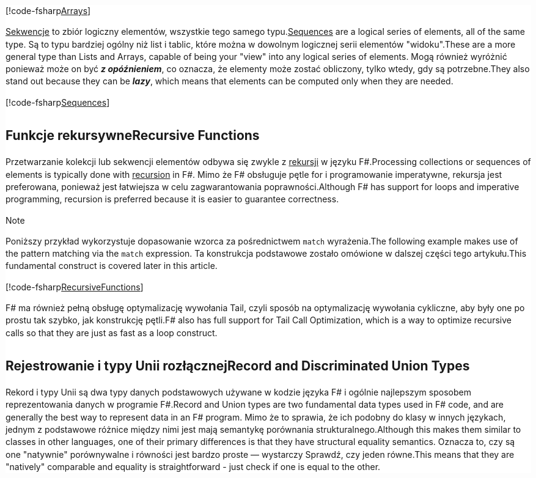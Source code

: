 [!code-fsharp[Arrays](../../samples/snippets/fsharp/tour.fs#L368-L407)]

<span data-ttu-id="b731a-148">[Sekwencje](language-reference/sequences.md) to zbiór logiczny elementów, wszystkie tego samego typu.</span><span class="sxs-lookup"><span data-stu-id="b731a-148">[Sequences](language-reference/sequences.md) are a logical series of elements, all of the same type.</span></span>  <span data-ttu-id="b731a-149">Są to typu bardziej ogólny niż list i tablic, które można w dowolnym logicznej serii elementów "widoku".</span><span class="sxs-lookup"><span data-stu-id="b731a-149">These are a more general type than Lists and Arrays, capable of being your "view" into any logical series of elements.</span></span>  <span data-ttu-id="b731a-150">Mogą również wyróżnić ponieważ może on być ***z opóźnieniem***, co oznacza, że elementy może zostać obliczony, tylko wtedy, gdy są potrzebne.</span><span class="sxs-lookup"><span data-stu-id="b731a-150">They also stand out because they can be ***lazy***, which means that elements can be computed only when they are needed.</span></span>

[!code-fsharp[Sequences](../../samples/snippets/fsharp/tour.fs#L418-L452)]

## <a name="recursive-functions"></a><span data-ttu-id="b731a-151">Funkcje rekursywne</span><span class="sxs-lookup"><span data-stu-id="b731a-151">Recursive Functions</span></span>

<span data-ttu-id="b731a-152">Przetwarzanie kolekcji lub sekwencji elementów odbywa się zwykle z [rekursji](language-reference/functions/index.md#recursive-functions) w języku F#.</span><span class="sxs-lookup"><span data-stu-id="b731a-152">Processing collections or sequences of elements is typically done with [recursion](language-reference/functions/index.md#recursive-functions) in F#.</span></span>  <span data-ttu-id="b731a-153">Mimo że F# obsługuje pętle for i programowanie imperatywne, rekursja jest preferowana, ponieważ jest łatwiejsza w celu zagwarantowania poprawności.</span><span class="sxs-lookup"><span data-stu-id="b731a-153">Although F# has support for loops and imperative programming, recursion is preferred because it is easier to guarantee correctness.</span></span>

> [!NOTE]
> <span data-ttu-id="b731a-154">Poniższy przykład wykorzystuje dopasowanie wzorca za pośrednictwem `match` wyrażenia.</span><span class="sxs-lookup"><span data-stu-id="b731a-154">The following example makes use of the pattern matching via the `match` expression.</span></span>  <span data-ttu-id="b731a-155">Ta konstrukcja podstawowe zostało omówione w dalszej części tego artykułu.</span><span class="sxs-lookup"><span data-stu-id="b731a-155">This fundamental construct is covered later in this article.</span></span>

[!code-fsharp[RecursiveFunctions](../../samples/snippets/fsharp/tour.fs#L461-L500)]

<span data-ttu-id="b731a-156">F# ma również pełną obsługę optymalizację wywołania Tail, czyli sposób na optymalizację wywołania cykliczne, aby były one po prostu tak szybko, jak konstrukcję pętli.</span><span class="sxs-lookup"><span data-stu-id="b731a-156">F# also has full support for Tail Call Optimization, which is a way to optimize recursive calls so that they are just as fast as a loop construct.</span></span>

## <a name="record-and-discriminated-union-types"></a><span data-ttu-id="b731a-157">Rejestrowanie i typy Unii rozłącznej</span><span class="sxs-lookup"><span data-stu-id="b731a-157">Record and Discriminated Union Types</span></span>

<span data-ttu-id="b731a-158">Rekord i typy Unii są dwa typy danych podstawowych używane w kodzie języka F# i ogólnie najlepszym sposobem reprezentowania danych w programie F#.</span><span class="sxs-lookup"><span data-stu-id="b731a-158">Record and Union types are two fundamental data types used in F# code, and are generally the best way to represent data in an F# program.</span></span>  <span data-ttu-id="b731a-159">Mimo że to sprawia, że ich podobny do klasy w innych językach, jednym z podstawowe różnice między nimi jest mają semantykę porównania strukturalnego.</span><span class="sxs-lookup"><span data-stu-id="b731a-159">Although this makes them similar to classes in other languages, one of their primary differences is that they have structural equality semantics.</span></span>  <span data-ttu-id="b731a-160">Oznacza to, czy są one "natywnie" porównywalne i równości jest bardzo proste — wystarczy Sprawdź, czy jeden równe.</span><span class="sxs-lookup"><span data-stu-id="b731a-160">This means that they are "natively" comparable and equality is straightforward - just check if one is equal to the other.</span></span>
